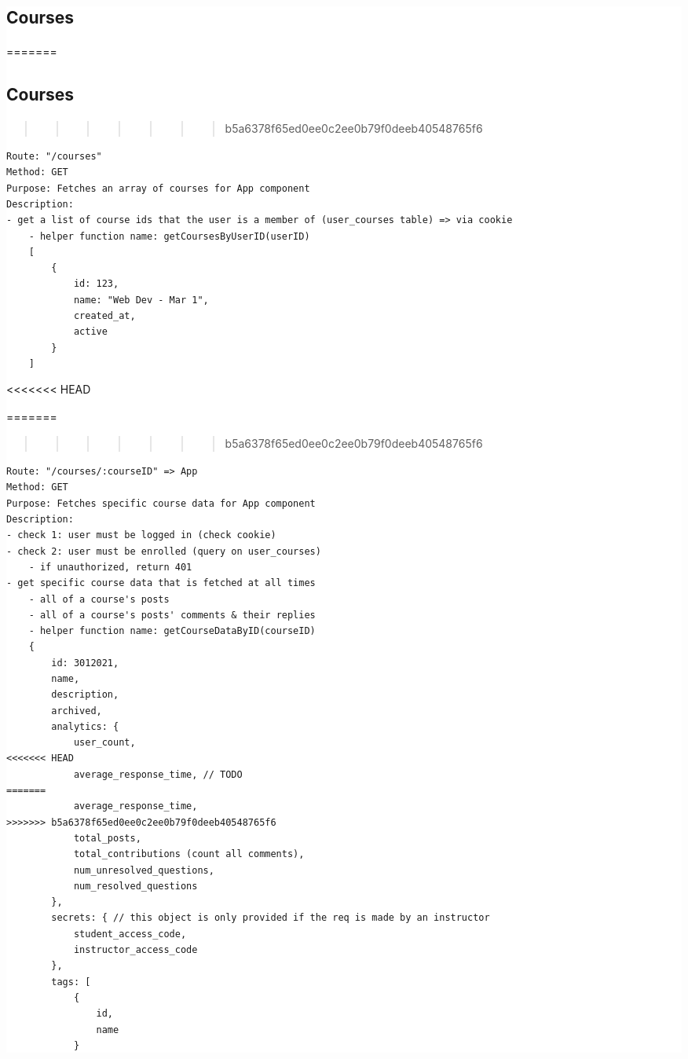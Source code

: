 ## Courses

=======
## Courses
>>>>>>> b5a6378f65ed0ee0c2ee0b79f0deeb40548765f6
```
Route: "/courses"
Method: GET
Purpose: Fetches an array of courses for App component
Description:
- get a list of course ids that the user is a member of (user_courses table) => via cookie
	- helper function name: getCoursesByUserID(userID)
	[
		{
			id: 123,
			name: "Web Dev - Mar 1",
			created_at,
			active
		}
	]
```
<<<<<<< HEAD

=======
>>>>>>> b5a6378f65ed0ee0c2ee0b79f0deeb40548765f6
```
Route: "/courses/:courseID" => App
Method: GET
Purpose: Fetches specific course data for App component
Description:
- check 1: user must be logged in (check cookie)
- check 2: user must be enrolled (query on user_courses)
	- if unauthorized, return 401
- get specific course data that is fetched at all times
	- all of a course's posts
	- all of a course's posts' comments & their replies
	- helper function name: getCourseDataByID(courseID)
	{
		id: 3012021,
		name,
		description,
		archived,
		analytics: {
			user_count,
<<<<<<< HEAD
			average_response_time, // TODO
=======
			average_response_time,
>>>>>>> b5a6378f65ed0ee0c2ee0b79f0deeb40548765f6
			total_posts,
			total_contributions (count all comments),
			num_unresolved_questions,
			num_resolved_questions
		},
		secrets: { // this object is only provided if the req is made by an instructor
			student_access_code,
			instructor_access_code
		},
		tags: [
			{
				id,
				name
			}
```
